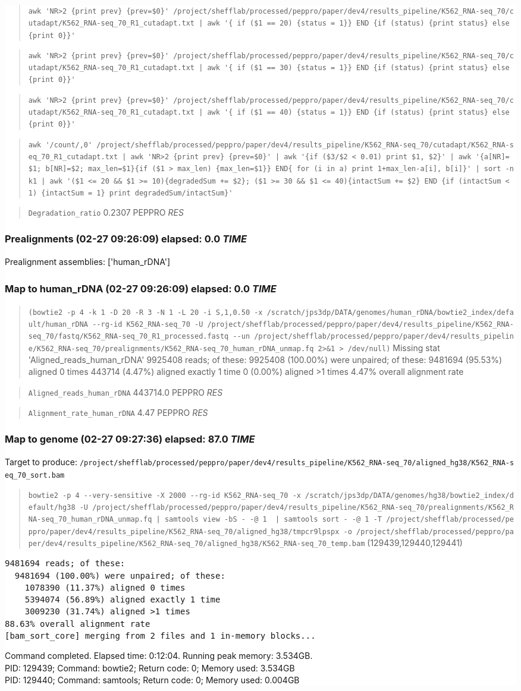 > `awk 'NR>2 {print prev} {prev=$0}' /project/shefflab/processed/peppro/paper/dev4/results_pipeline/K562_RNA-seq_70/cutadapt/K562_RNA-seq_70_R1_cutadapt.txt | awk '{ if ($1 == 20) {status = 1}} END {if (status) {print status} else {print 0}}'`

> `awk 'NR>2 {print prev} {prev=$0}' /project/shefflab/processed/peppro/paper/dev4/results_pipeline/K562_RNA-seq_70/cutadapt/K562_RNA-seq_70_R1_cutadapt.txt | awk '{ if ($1 == 30) {status = 1}} END {if (status) {print status} else {print 0}}'`

> `awk 'NR>2 {print prev} {prev=$0}' /project/shefflab/processed/peppro/paper/dev4/results_pipeline/K562_RNA-seq_70/cutadapt/K562_RNA-seq_70_R1_cutadapt.txt | awk '{ if ($1 == 40) {status = 1}} END {if (status) {print status} else {print 0}}'`

> `awk '/count/,0' /project/shefflab/processed/peppro/paper/dev4/results_pipeline/K562_RNA-seq_70/cutadapt/K562_RNA-seq_70_R1_cutadapt.txt | awk 'NR>2 {print prev} {prev=$0}' | awk '{if ($3/$2 < 0.01) print $1, $2}' | awk '{a[NR]=$1; b[NR]=$2; max_len=$1}{if ($1 > max_len) {max_len=$1}} END{ for (i in a) print 1+max_len-a[i], b[i]}' | sort -nk1 | awk '($1 <= 20 && $1 >= 10){degradedSum += $2}; ($1 >= 30 && $1 <= 40){intactSum += $2} END {if (intactSum < 1) {intactSum = 1} print degradedSum/intactSum}'`

> `Degradation_ratio`	0.2307	PEPPRO	_RES_

### Prealignments (02-27 09:26:09) elapsed: 0.0 _TIME_

Prealignment assemblies: ['human_rDNA']

### Map to human_rDNA (02-27 09:26:09) elapsed: 0.0 _TIME_


> `(bowtie2 -p 4 -k 1 -D 20 -R 3 -N 1 -L 20 -i S,1,0.50 -x /scratch/jps3dp/DATA/genomes/human_rDNA/bowtie2_index/default/human_rDNA --rg-id K562_RNA-seq_70 -U /project/shefflab/processed/peppro/paper/dev4/results_pipeline/K562_RNA-seq_70/fastq/K562_RNA-seq_70_R1_processed.fastq --un /project/shefflab/processed/peppro/paper/dev4/results_pipeline/K562_RNA-seq_70/prealignments/K562_RNA-seq_70_human_rDNA_unmap.fq 2>&1 > /dev/null)`
Missing stat 'Aligned_reads_human_rDNA'
9925408 reads; of these:
  9925408 (100.00%) were unpaired; of these:
    9481694 (95.53%) aligned 0 times
    443714 (4.47%) aligned exactly 1 time
    0 (0.00%) aligned >1 times
4.47% overall alignment rate

> `Aligned_reads_human_rDNA`	443714.0	PEPPRO	_RES_

> `Alignment_rate_human_rDNA`	4.47	PEPPRO	_RES_

### Map to genome (02-27 09:27:36) elapsed: 87.0 _TIME_

Target to produce: `/project/shefflab/processed/peppro/paper/dev4/results_pipeline/K562_RNA-seq_70/aligned_hg38/K562_RNA-seq_70_sort.bam`  

> `bowtie2 -p 4 --very-sensitive -X 2000 --rg-id K562_RNA-seq_70 -x /scratch/jps3dp/DATA/genomes/hg38/bowtie2_index/default/hg38 -U /project/shefflab/processed/peppro/paper/dev4/results_pipeline/K562_RNA-seq_70/prealignments/K562_RNA-seq_70_human_rDNA_unmap.fq | samtools view -bS - -@ 1  | samtools sort - -@ 1 -T /project/shefflab/processed/peppro/paper/dev4/results_pipeline/K562_RNA-seq_70/aligned_hg38/tmpcr9lpspx -o /project/shefflab/processed/peppro/paper/dev4/results_pipeline/K562_RNA-seq_70/aligned_hg38/K562_RNA-seq_70_temp.bam` (129439,129440,129441)
<pre>
9481694 reads; of these:
  9481694 (100.00%) were unpaired; of these:
    1078390 (11.37%) aligned 0 times
    5394074 (56.89%) aligned exactly 1 time
    3009230 (31.74%) aligned >1 times
88.63% overall alignment rate
[bam_sort_core] merging from 2 files and 1 in-memory blocks...
</pre>
Command completed. Elapsed time: 0:12:04. Running peak memory: 3.534GB.  
  PID: 129439;	Command: bowtie2;	Return code: 0;	Memory used: 3.534GB  
  PID: 129440;	Command: samtools;	Return code: 0;	Memory used: 0.004GB  